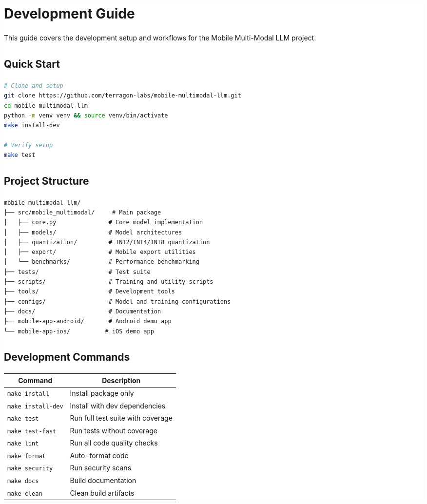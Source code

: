 # Development Guide

This guide covers the development setup and workflows for the Mobile Multi-Modal LLM project.

## Quick Start

```bash
# Clone and setup
git clone https://github.com/terragon-labs/mobile-multimodal-llm.git
cd mobile-multimodal-llm
python -m venv venv && source venv/bin/activate
make install-dev

# Verify setup
make test
```

## Project Structure

```
mobile-multimodal-llm/
├── src/mobile_multimodal/     # Main package
│   ├── core.py               # Core model implementation
│   ├── models/               # Model architectures
│   ├── quantization/         # INT2/INT4/INT8 quantization
│   ├── export/               # Mobile export utilities
│   └── benchmarks/           # Performance benchmarking
├── tests/                    # Test suite
├── scripts/                  # Training and utility scripts
├── tools/                    # Development tools
├── configs/                  # Model and training configurations
├── docs/                     # Documentation
├── mobile-app-android/       # Android demo app
└── mobile-app-ios/          # iOS demo app
```

## Development Commands

| Command | Description |
|---------|-------------|
| `make install` | Install package only |
| `make install-dev` | Install with dev dependencies |
| `make test` | Run full test suite with coverage |
| `make test-fast` | Run tests without coverage |
| `make lint` | Run all code quality checks |
| `make format` | Auto-format code |
| `make security` | Run security scans |
| `make docs` | Build documentation |
| `make clean` | Clean build artifacts |
